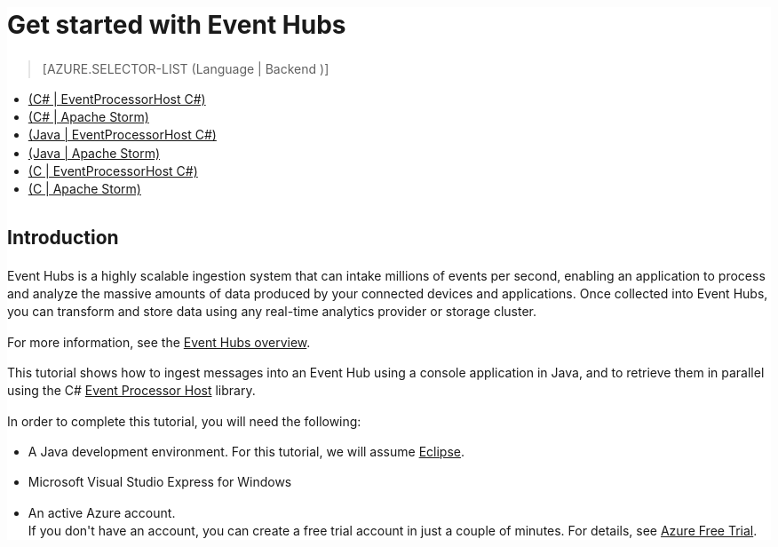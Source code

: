 <properties
    pageTitle="Get Started with Event Hubs in Java | Microsoft Azure"
    description="Follow this tutorial to get started using Azure Event Hubs; sending events with Java and receiving them in C# using the EventProcessorHost."
    services="event-hubs"
    documentationCenter=""
    authors="fsautomata"
    manager="timlt"
    editor=""/>

<tags
    ms.service="event-hubs"
    ms.workload="core"
    ms.tgt_pltfrm="na"
    ms.devlang="na"
    ms.topic="article"
    ms.date="11/05/2015"
    ms.author="sethm"/>

# Get started with Event Hubs
> [AZURE.SELECTOR-LIST (Language | Backend )]
- [(C# | EventProcessorHost C#)](../articles/service-bus-event-hubs-csharp-ephcs-getstarted.md)
- [(C# | Apache Storm)](../articles/service-bus-event-hubs-csharp-storm-getstarted.md)
- [(Java | EventProcessorHost C#)](../articles/service-bus-event-hubs-java-ephcs-getstarted.md)
- [(Java | Apache Storm)](../articles/service-bus-event-hubs-java-storm-getstarted.md)
- [(C | EventProcessorHost C#)](../articles/service-bus-event-hubs-c-ephcs-getstarted.md)
- [(C | Apache Storm)](../articles/service-bus-event-hubs-c-storm-getstarted.md)

## Introduction
Event Hubs is a highly scalable ingestion system that can intake millions of events per second, enabling an application to process and analyze the massive amounts of data produced by your connected devices and applications. Once collected into Event Hubs, you can transform and store data using any real-time analytics provider or storage cluster.

For more information, see the [Event Hubs overview](event-hubs-overview.md).

This tutorial shows how to ingest messages into an Event Hub using a console application in Java, and to retrieve them in parallel using the C# [Event Processor Host](https://www.nuget.org/packages/Microsoft.Azure.ServiceBus.EventProcessorHost) library.

In order to complete this tutorial, you will need the following:

* A Java development environment. For this tutorial, we will assume [Eclipse](https://www.eclipse.org/).

* Microsoft Visual Studio Express for Windows

* An active Azure account. <br/>If you don't have an account, you can create a free trial account in just a couple of minutes. For details, see <a href="http://azure.microsoft.com/pricing/free-trial/?WT.mc_id=A0E0E5C02&amp;returnurl=http%3A%2F%2Fazure.microsoft.com%2Fen-us%2Fdevelop%2Fmobile%2Ftutorials%2Fget-started%2F" target="_blank">Azure Free Trial</a>.



[8]: ./media/service-bus-event-hubs-getstarted/create-sender-java1.png
[Event Hubs Overview]: event-hubs-overview.md
[Event Hubs Programming Guide]: event-hubs-programming-guide.md
[Scaled out event processing]: https://code.msdn.microsoft.com/Service-Bus-Event-Hub-45f43fc3
[Azure Storage account]: ../storage/storage-create-storage-account.md
[EventProcessorHost]: http://msdn.microsoft.com/library/azure/microsoft.servicebus.messaging.eventprocessorhost(v=azure.95).aspx
[Azure classic portal]: http://manage.windowsazure.com
[11]: ./media/service-bus-event-hubs-getstarted/create-eph-csharp2.png
[12]: ./media/service-bus-event-hubs-getstarted/create-eph-csharp3.png
[13]: ./media/service-bus-event-hubs-getstarted/create-eph-csharp1.png
[14]: ./media/service-bus-event-hubs-getstarted/create-sender-csharp1.png
[1]: ./media/event-hubs-java-ephcs-getstarted/create-event-hub1.png
[2]: ./media/event-hubs-java-ephcs-getstarted/create-event-hub2.png
[3]: ./media/event-hubs-java-ephcs-getstarted/create-event-hub3.png
[4]: ./media/event-hubs-java-ephcs-getstarted/create-event-hub4.png
[5]: ./media/event-hubs-java-ephcs-getstarted/create-event-hub5.png
[6]: ./media/event-hubs-java-ephcs-getstarted/create-event-hub6.png
[6b]: ./media/event-hubs-java-ephcs-getstarted/create-event-hub6b.png
[21]: ./media/event-hubs-java-ephcs-getstarted/run-csharp-ephcs1.png
[22]: ./media/event-hubs-java-ephcs-getstarted/run-csharp-ephcs2.png
[Azure classic portal]: https://manage.windowsazure.com/
[Event Processor Host]: https://www.nuget.org/packages/Microsoft.Azure.ServiceBus.EventProcessorHost
[Event Hubs overview]: event-hubs-overview.md
[sample application that uses Event Hubs]: https://code.msdn.microsoft.com/Service-Bus-Event-Hub-286fd097
[Scale out Event Processing with Event Hubs]: https://code.msdn.microsoft.com/Service-Bus-Event-Hub-45f43fc3
[queued messaging solution]: ../service-bus/service-bus-dotnet-multi-tier-app-using-service-bus-queues.md